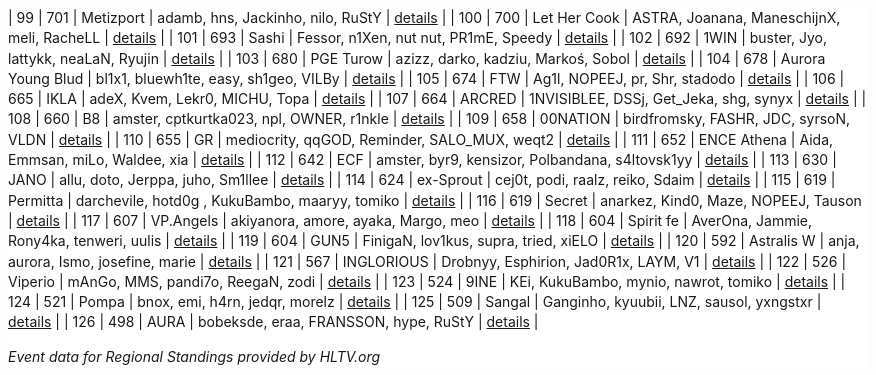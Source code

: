 | 99       |    701 | Metizport         | adamb, hns, Jackinho, nilo, RuStY                | [details](details/0147--metizport--adamb-hns-jackinho-nilo-rusty.md)                |
| 100      |    700 | Let Her Cook      | ASTRA, Joanana, ManeschijnX, meli, RacheLL       | [details](details/0148--let_her_cook--astra-joanana-maneschijnx-meli-rachell.md)    |
| 101      |    693 | Sashi             | Fessor, n1Xen, nut nut, PR1mE, Speedy            | [details](details/0151--sashi--fessor-n1xen-nut_nut-pr1me-speedy.md)                |
| 102      |    692 | 1WIN              | buster, Jyo, lattykk, neaLaN, Ryujin             | [details](details/0152--1win--buster-jyo-lattykk-nealan-ryujin.md)                  |
| 103      |    680 | PGE Turow         | azizz, darko, kadziu, Markoś, Sobol              | [details](details/0154--pge_turow--azizz-darko-kadziu-marko_-sobol.md)              |
| 104      |    678 | Aurora Young Blud | bl1x1, bluewh1te, easy, sh1geo, VILBy            | [details](details/0156--aurora_young_blud--bl1x1-bluewh1te-easy-sh1geo-vilby.md)    |
| 105      |    674 | FTW               | Ag1l, NOPEEJ, pr, Shr, stadodo                   | [details](details/0157--ftw--ag1l-nopeej-pr-shr-stadodo.md)                         |
| 106      |    665 | IKLA              | adeX, Kvem, Lekr0, MICHU, Topa                   | [details](details/0160--ikla--adex-kvem-lekr0-michu-topa.md)                        |
| 107      |    664 | ARCRED            | 1NVISIBLEE, DSSj, Get_Jeka, shg, synyx           | [details](details/0161--arcred--1nvisiblee-dssj-get_jeka-shg-synyx.md)              |
| 108      |    660 | B8                | amster, cptkurtka023, npl, OWNER, r1nkle         | [details](details/0164--b8--amster-cptkurtka023-npl-owner-r1nkle.md)                |
| 109      |    658 | 00NATION          | birdfromsky, FASHR, JDC, syrsoN, VLDN            | [details](details/0165--00nation--birdfromsky-fashr-jdc-syrson-vldn.md)             |
| 110      |    655 | GR                | mediocrity, qqGOD, Reminder, SALO_MUX, weqt2     | [details](details/0166--gr--mediocrity-qqgod-reminder-salo_mux-weqt2.md)            |
| 111      |    652 | ENCE Athena       | Aida, Emmsan, miLo, Waldee, xia                  | [details](details/0167--ence_athena--aida-emmsan-milo-waldee-xia.md)                |
| 112      |    642 | ECF               | amster, byr9, kensizor, Polbandana, s4ltovsk1yy  | [details](details/0170--ecf--amster-byr9-kensizor-polbandana-s4ltovsk1yy.md)        |
| 113      |    630 | JANO              | allu, doto, Jerppa, juho, Sm1llee                | [details](details/0174--jano--allu-doto-jerppa-juho-sm1llee.md)                     |
| 114      |    624 | ex-Sprout         | cej0t, podi, raalz, reiko, Sdaim                 | [details](details/0175--ex-sprout--cej0t-podi-raalz-reiko-sdaim.md)                 |
| 115      |    619 | Permitta          | darchevile, hotd0g , KukuBambo, maaryy, tomiko   | [details](details/0178--permitta--darchevile-hotd0g_-kukubambo-maaryy-tomiko.md)    |
| 116      |    619 | Secret            | anarkez, Kind0, Maze, NOPEEJ, Tauson             | [details](details/0179--secret--anarkez-kind0-maze-nopeej-tauson.md)                |
| 117      |    607 | VP.Angels         | akiyanora, amore, ayaka, Margo, meo              | [details](details/0183--vp_angels--akiyanora-amore-ayaka-margo-meo.md)              |
| 118      |    604 | Spirit fe         | AverOna, Jammie, Rony4ka, tenweri, uulis         | [details](details/0184--spirit_fe--averona-jammie-rony4ka-tenweri-uulis.md)         |
| 119      |    604 | GUN5              | FinigaN, lov1kus, supra, tried, xiELO            | [details](details/0185--gun5--finigan-lov1kus-supra-tried-xielo.md)                 |
| 120      |    592 | Astralis W        | anja, aurora, Ismo, josefine, marie              | [details](details/0190--astralis_w--anja-aurora-ismo-josefine-marie.md)             |
| 121      |    567 | INGLORIOUS        | Drobnyy, Esphirion, Jad0R1x, LAYM, V1            | [details](details/0194--inglorious--drobnyy-esphirion-jad0r1x-laym-v1.md)           |
| 122      |    526 | Viperio           | mAnGo, MMS, pandi7o, ReegaN, zodi                | [details](details/0199--viperio--mango-mms-pandi7o-reegan-zodi.md)                  |
| 123      |    524 | 9INE              | KEi, KukuBambo, mynio, nawrot, tomiko            | [details](details/0201--9ine--kei-kukubambo-mynio-nawrot-tomiko.md)                 |
| 124      |    521 | Pompa             | bnox, emi, h4rn, jedqr, morelz                   | [details](details/0202--pompa--bnox-emi-h4rn-jedqr-morelz.md)                       |
| 125      |    509 | Sangal            | Ganginho, kyuubii, LNZ, sausol, yxngstxr         | [details](details/0205--sangal--ganginho-kyuubii-lnz-sausol-yxngstxr.md)            |
| 126      |    498 | AURA              | bobeksde, eraa, FRANSSON, hype, RuStY            | [details](details/0206--aura--bobeksde-eraa-fransson-hype-rusty.md)                 |


_Event data for Regional Standings provided by HLTV.org_<br />
